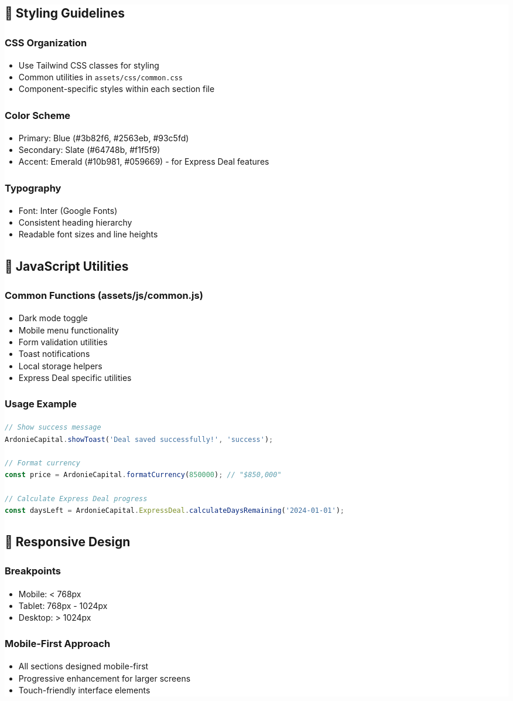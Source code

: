## 🎨 Styling Guidelines

### CSS Organization
- Use Tailwind CSS classes for styling
- Common utilities in `assets/css/common.css`
- Component-specific styles within each section file

### Color Scheme
- Primary: Blue (#3b82f6, #2563eb, #93c5fd)
- Secondary: Slate (#64748b, #f1f5f9)
- Accent: Emerald (#10b981, #059669) - for Express Deal features

### Typography
- Font: Inter (Google Fonts)
- Consistent heading hierarchy
- Readable font sizes and line heights

## 🔧 JavaScript Utilities

### Common Functions (assets/js/common.js)
- Dark mode toggle
- Mobile menu functionality
- Form validation utilities
- Toast notifications
- Local storage helpers
- Express Deal specific utilities

### Usage Example
```javascript
// Show success message
ArdonieCapital.showToast('Deal saved successfully!', 'success');

// Format currency
const price = ArdonieCapital.formatCurrency(850000); // "$850,000"

// Calculate Express Deal progress
const daysLeft = ArdonieCapital.ExpressDeal.calculateDaysRemaining('2024-01-01');
```

## 📱 Responsive Design

### Breakpoints
- Mobile: < 768px
- Tablet: 768px - 1024px
- Desktop: > 1024px

### Mobile-First Approach
- All sections designed mobile-first
- Progressive enhancement for larger screens
- Touch-friendly interface elements
